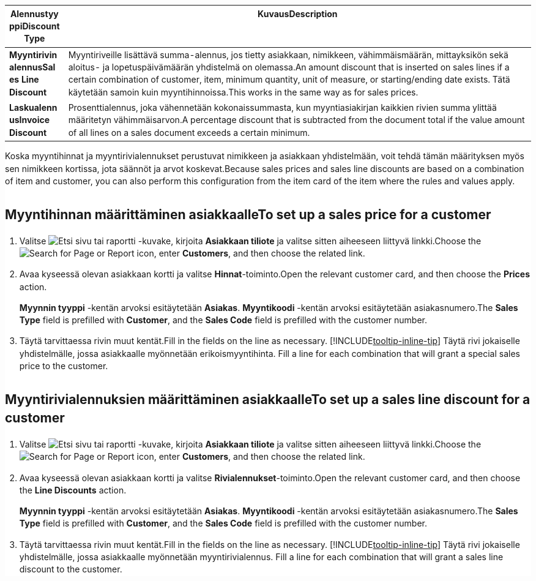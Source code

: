 | <span data-ttu-id="a8fc4-109">Alennustyyppi</span><span class="sxs-lookup"><span data-stu-id="a8fc4-109">Discount Type</span></span> | <span data-ttu-id="a8fc4-110">Kuvaus</span><span class="sxs-lookup"><span data-stu-id="a8fc4-110">Description</span></span> |
| --- | --- |
| <span data-ttu-id="a8fc4-111">**Myyntirivin alennus**</span><span class="sxs-lookup"><span data-stu-id="a8fc4-111">**Sales Line Discount**</span></span> |<span data-ttu-id="a8fc4-112">Myyntiriveille lisättävä summa-alennus, jos tietty asiakkaan, nimikkeen, vähimmäismäärän, mittayksikön sekä aloitus- ja lopetuspäivämäärän yhdistelmä on olemassa.</span><span class="sxs-lookup"><span data-stu-id="a8fc4-112">An amount discount that is inserted on sales lines if a certain combination of customer, item, minimum quantity, unit of measure, or starting/ending date exists.</span></span> <span data-ttu-id="a8fc4-113">Tätä käytetään samoin kuin myyntihinnoissa.</span><span class="sxs-lookup"><span data-stu-id="a8fc4-113">This works in the same way as for sales prices.</span></span> |
| <span data-ttu-id="a8fc4-114">**Laskualennus**</span><span class="sxs-lookup"><span data-stu-id="a8fc4-114">**Invoice Discount**</span></span> |<span data-ttu-id="a8fc4-115">Prosenttialennus, joka vähennetään kokonaissummasta, kun myyntiasiakirjan kaikkien rivien summa ylittää määritetyn vähimmäisarvon.</span><span class="sxs-lookup"><span data-stu-id="a8fc4-115">A percentage discount that is subtracted from the document total if the value amount of all lines on a sales document exceeds a certain minimum.</span></span> |

<span data-ttu-id="a8fc4-116">Koska myyntihinnat ja myyntirivialennukset perustuvat nimikkeen ja asiakkaan yhdistelmään, voit tehdä tämän määrityksen myös sen nimikkeen kortissa, jota säännöt ja arvot koskevat.</span><span class="sxs-lookup"><span data-stu-id="a8fc4-116">Because sales prices and sales line discounts are based on a combination of item and customer, you can also perform this configuration from the item card of the item where the rules and values apply.</span></span>

## <a name="to-set-up-a-sales-price-for-a-customer"></a><span data-ttu-id="a8fc4-117">Myyntihinnan määrittäminen asiakkaalle</span><span class="sxs-lookup"><span data-stu-id="a8fc4-117">To set up a sales price for a customer</span></span>
1. <span data-ttu-id="a8fc4-118">Valitse ![Etsi sivu tai raportti](media/ui-search/search_small.png "Etsi sivu tai raportti -kuvake") -kuvake, kirjoita **Asiakkaan tiliote** ja valitse sitten aiheeseen liittyvä linkki.</span><span class="sxs-lookup"><span data-stu-id="a8fc4-118">Choose the ![Search for Page or Report](media/ui-search/search_small.png "Search for Page or Report icon") icon, enter **Customers**, and then choose the related link.</span></span>
2. <span data-ttu-id="a8fc4-119">Avaa kyseessä olevan asiakkaan kortti ja valitse **Hinnat**-toiminto.</span><span class="sxs-lookup"><span data-stu-id="a8fc4-119">Open the relevant customer card, and then choose the **Prices** action.</span></span>

    <span data-ttu-id="a8fc4-120">**Myynnin tyyppi** -kentän arvoksi esitäytetään **Asiakas**. **Myyntikoodi** -kentän arvoksi esitäytetään asiakasnumero.</span><span class="sxs-lookup"><span data-stu-id="a8fc4-120">The **Sales Type** field is prefilled with **Customer**, and the **Sales Code** field is prefilled with the customer number.</span></span>
3. <span data-ttu-id="a8fc4-121">Täytä tarvittaessa rivin muut kentät.</span><span class="sxs-lookup"><span data-stu-id="a8fc4-121">Fill in the fields on the line as necessary.</span></span> [!INCLUDE[tooltip-inline-tip](includes/tooltip-inline-tip_md.md)]<span data-ttu-id="a8fc4-122"> Täytä rivi jokaiselle yhdistelmälle, jossa asiakkaalle myönnetään erikoismyyntihinta.</span><span class="sxs-lookup"><span data-stu-id="a8fc4-122"> Fill a line for each combination that will grant a special sales price to the customer.</span></span>

## <a name="to-set-up-a-sales-line-discount-for-a-customer"></a><span data-ttu-id="a8fc4-123">Myyntirivialennuksien määrittäminen asiakkaalle</span><span class="sxs-lookup"><span data-stu-id="a8fc4-123">To set up a sales line discount for a customer</span></span>
1. <span data-ttu-id="a8fc4-124">Valitse ![Etsi sivu tai raportti](media/ui-search/search_small.png "Etsi sivu tai raportti -kuvake") -kuvake, kirjoita **Asiakkaan tiliote** ja valitse sitten aiheeseen liittyvä linkki.</span><span class="sxs-lookup"><span data-stu-id="a8fc4-124">Choose the ![Search for Page or Report](media/ui-search/search_small.png "Search for Page or Report icon") icon, enter **Customers**, and then choose the related link.</span></span>
2. <span data-ttu-id="a8fc4-125">Avaa kyseessä olevan asiakkaan kortti ja valitse **Rivialennukset**-toiminto.</span><span class="sxs-lookup"><span data-stu-id="a8fc4-125">Open the relevant customer card, and then choose the **Line Discounts** action.</span></span>

    <span data-ttu-id="a8fc4-126">**Myynnin tyyppi** -kentän arvoksi esitäytetään **Asiakas**. **Myyntikoodi** -kentän arvoksi esitäytetään asiakasnumero.</span><span class="sxs-lookup"><span data-stu-id="a8fc4-126">The **Sales Type** field is prefilled with **Customer**, and the **Sales Code** field is prefilled with the customer number.</span></span>
3. <span data-ttu-id="a8fc4-127">Täytä tarvittaessa rivin muut kentät.</span><span class="sxs-lookup"><span data-stu-id="a8fc4-127">Fill in the fields on the line as necessary.</span></span> [!INCLUDE[tooltip-inline-tip](includes/tooltip-inline-tip_md.md)]<span data-ttu-id="a8fc4-128"> Täytä rivi jokaiselle yhdistelmälle, jossa asiakkaalle myönnetään myyntirivialennus.</span><span class="sxs-lookup"><span data-stu-id="a8fc4-128"> Fill a line for each combination that will grant a sales line discount to the customer.</span></span>
